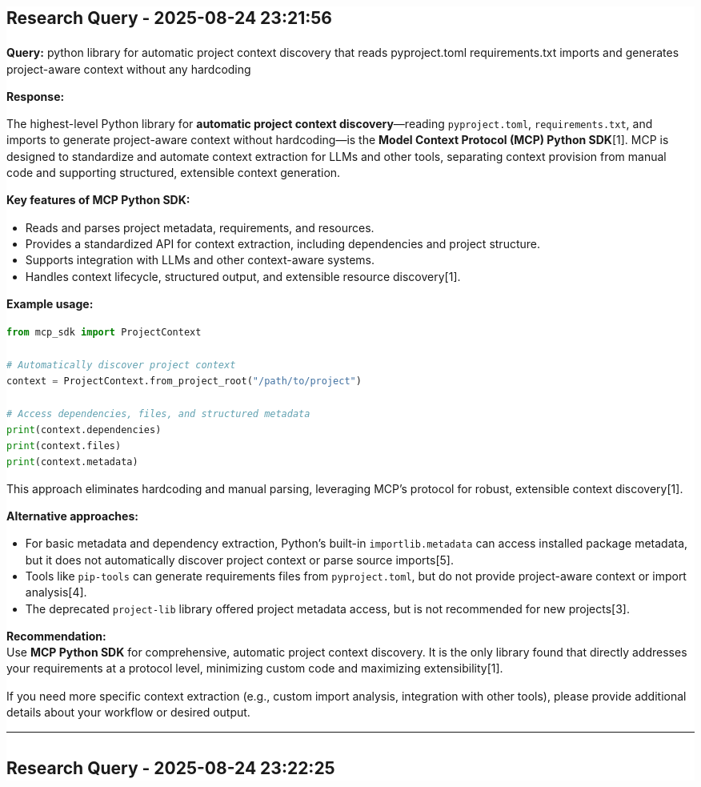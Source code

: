 
## Research Query - 2025-08-24 23:21:56

**Query:** python library for automatic project context discovery that reads pyproject.toml requirements.txt imports and generates project-aware context without any hardcoding

**Response:**

The highest-level Python library for **automatic project context discovery**—reading `pyproject.toml`, `requirements.txt`, and imports to generate project-aware context without hardcoding—is the **Model Context Protocol (MCP) Python SDK**[1]. MCP is designed to standardize and automate context extraction for LLMs and other tools, separating context provision from manual code and supporting structured, extensible context generation.

**Key features of MCP Python SDK:**
- Reads and parses project metadata, requirements, and resources.
- Provides a standardized API for context extraction, including dependencies and project structure.
- Supports integration with LLMs and other context-aware systems.
- Handles context lifecycle, structured output, and extensible resource discovery[1].

**Example usage:**
```python
from mcp_sdk import ProjectContext

# Automatically discover project context
context = ProjectContext.from_project_root("/path/to/project")

# Access dependencies, files, and structured metadata
print(context.dependencies)
print(context.files)
print(context.metadata)
```
This approach eliminates hardcoding and manual parsing, leveraging MCP’s protocol for robust, extensible context discovery[1].

**Alternative approaches:**
- For basic metadata and dependency extraction, Python’s built-in `importlib.metadata` can access installed package metadata, but it does not automatically discover project context or parse source imports[5].
- Tools like `pip-tools` can generate requirements files from `pyproject.toml`, but do not provide project-aware context or import analysis[4].
- The deprecated `project-lib` library offered project metadata access, but is not recommended for new projects[3].

**Recommendation:**  
Use **MCP Python SDK** for comprehensive, automatic project context discovery. It is the only library found that directly addresses your requirements at a protocol level, minimizing custom code and maximizing extensibility[1].

If you need more specific context extraction (e.g., custom import analysis, integration with other tools), please provide additional details about your workflow or desired output.

---

## Research Query - 2025-08-24 23:22:25
